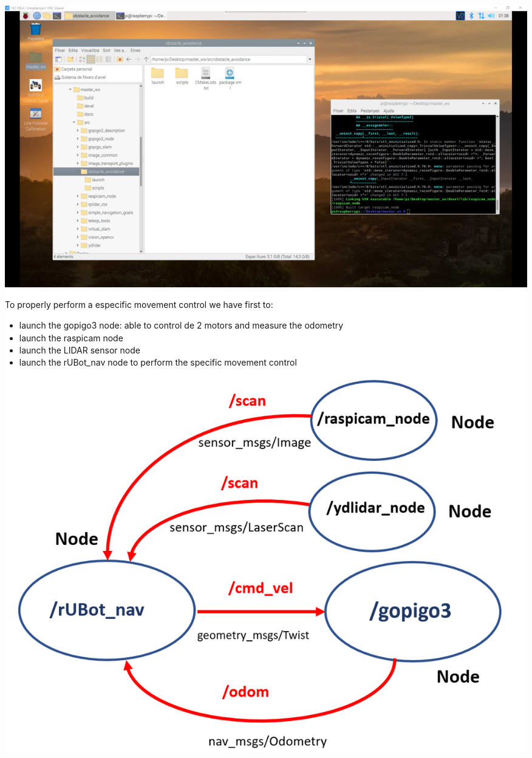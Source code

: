 ![](./Images/2_vnc2.png)

To properly perform a especific movement control we have first to:
- launch the gopigo3 node: able to control de 2 motors and measure the odometry
- launch the raspicam node
- launch the LIDAR sensor node
- launch the rUBot_nav node to perform the specific movement control

![Getting Started](./Images/2_nodes_cam.png)
